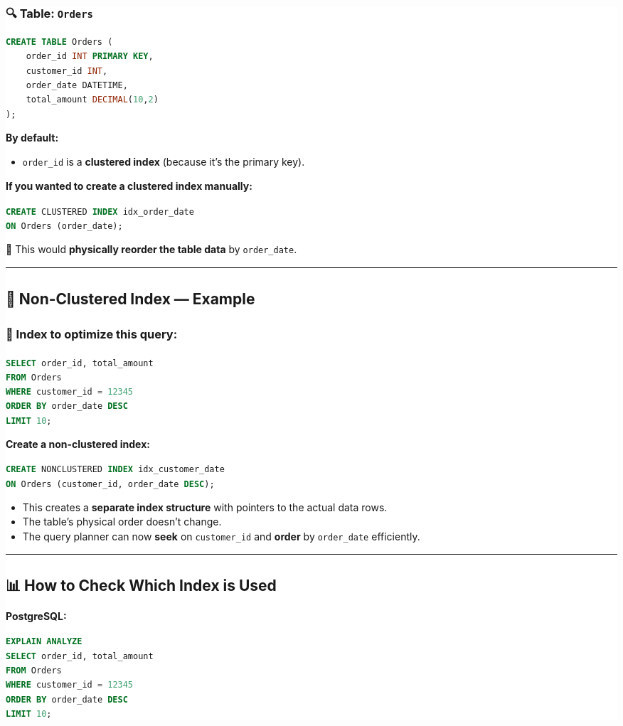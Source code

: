 ### 🔍 Table: `Orders`

```sql
CREATE TABLE Orders (
    order_id INT PRIMARY KEY,
    customer_id INT,
    order_date DATETIME,
    total_amount DECIMAL(10,2)
);
```

**By default:**

* `order_id` is a **clustered index** (because it’s the primary key).

**If you wanted to create a clustered index manually:**

```sql
CREATE CLUSTERED INDEX idx_order_date
ON Orders (order_date);
```

🔸 This would **physically reorder the table data** by `order_date`.

---

## 📌 Non-Clustered Index — Example

### 📌 Index to optimize this query:

```sql
SELECT order_id, total_amount
FROM Orders
WHERE customer_id = 12345
ORDER BY order_date DESC
LIMIT 10;
```

**Create a non-clustered index:**

```sql
CREATE NONCLUSTERED INDEX idx_customer_date
ON Orders (customer_id, order_date DESC);
```

* This creates a **separate index structure** with pointers to the actual data rows.
* The table’s physical order doesn’t change.
* The query planner can now **seek** on `customer_id` and **order** by `order_date` efficiently.

---

## 📊 How to Check Which Index is Used

**PostgreSQL:**

```sql
EXPLAIN ANALYZE
SELECT order_id, total_amount
FROM Orders
WHERE customer_id = 12345
ORDER BY order_date DESC
LIMIT 10;
```
